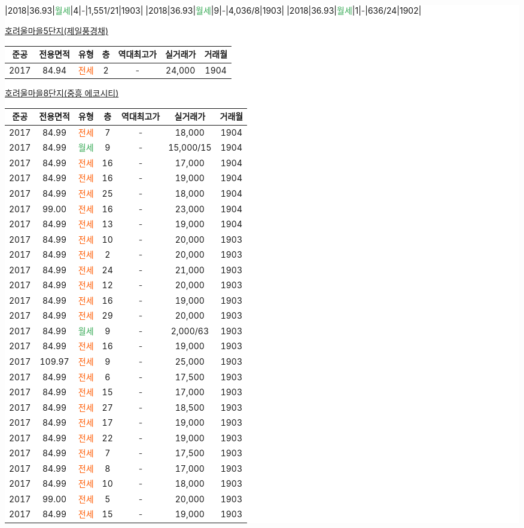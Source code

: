 |2018|36.93|<span style="color:#34a853">월세</span>|4|<span style="color:#444444">-</span>|1,551/21|1903|
|2018|36.93|<span style="color:#34a853">월세</span>|9|<span style="color:#444444">-</span>|4,036/8|1903|
|2018|36.93|<span style="color:#34a853">월세</span>|1|<span style="color:#444444">-</span>|636/24|1902|

[호려울마을5단지(제일풍경채)](https://search.naver.com/search.naver?query=%EC%84%B8%EC%A2%85%ED%8A%B9%EB%B3%84%EC%9E%90%EC%B9%98%EC%8B%9C+%EB%B3%B4%EB%9E%8C%EB%8F%99+%ED%98%B8%EB%A0%A4%EC%9A%B8%EB%A7%88%EC%9D%845%EB%8B%A8%EC%A7%80%28%EC%A0%9C%EC%9D%BC%ED%92%8D%EA%B2%BD%EC%B1%84%29)

|준공|전용면적|유형|층|역대최고가|실거래가|거래월|
|:---:|:---:|:---:|:---:|:---:|:---:|:---:|
|2017|84.94|<span style="color:#ff5a00">전세</span>|2|<span style="color:#444444">-</span>|24,000|1904|

[호려울마을8단지(중흥 에코시티)](https://search.naver.com/search.naver?query=%EC%84%B8%EC%A2%85%ED%8A%B9%EB%B3%84%EC%9E%90%EC%B9%98%EC%8B%9C+%EB%B3%B4%EB%9E%8C%EB%8F%99+%ED%98%B8%EB%A0%A4%EC%9A%B8%EB%A7%88%EC%9D%848%EB%8B%A8%EC%A7%80%28%EC%A4%91%ED%9D%A5+%EC%97%90%EC%BD%94%EC%8B%9C%ED%8B%B0%29)

|준공|전용면적|유형|층|역대최고가|실거래가|거래월|
|:---:|:---:|:---:|:---:|:---:|:---:|:---:|
|2017|84.99|<span style="color:#ff5a00">전세</span>|7|<span style="color:#444444">-</span>|18,000|1904|
|2017|84.99|<span style="color:#34a853">월세</span>|9|<span style="color:#444444">-</span>|15,000/15|1904|
|2017|84.99|<span style="color:#ff5a00">전세</span>|16|<span style="color:#444444">-</span>|17,000|1904|
|2017|84.99|<span style="color:#ff5a00">전세</span>|16|<span style="color:#444444">-</span>|19,000|1904|
|2017|84.99|<span style="color:#ff5a00">전세</span>|25|<span style="color:#444444">-</span>|18,000|1904|
|2017|99.00|<span style="color:#ff5a00">전세</span>|16|<span style="color:#444444">-</span>|23,000|1904|
|2017|84.99|<span style="color:#ff5a00">전세</span>|13|<span style="color:#444444">-</span>|19,000|1904|
|2017|84.99|<span style="color:#ff5a00">전세</span>|10|<span style="color:#444444">-</span>|20,000|1903|
|2017|84.99|<span style="color:#ff5a00">전세</span>|2|<span style="color:#444444">-</span>|20,000|1903|
|2017|84.99|<span style="color:#ff5a00">전세</span>|24|<span style="color:#444444">-</span>|21,000|1903|
|2017|84.99|<span style="color:#ff5a00">전세</span>|12|<span style="color:#444444">-</span>|20,000|1903|
|2017|84.99|<span style="color:#ff5a00">전세</span>|16|<span style="color:#444444">-</span>|19,000|1903|
|2017|84.99|<span style="color:#ff5a00">전세</span>|29|<span style="color:#444444">-</span>|20,000|1903|
|2017|84.99|<span style="color:#34a853">월세</span>|9|<span style="color:#444444">-</span>|2,000/63|1903|
|2017|84.99|<span style="color:#ff5a00">전세</span>|16|<span style="color:#444444">-</span>|19,000|1903|
|2017|109.97|<span style="color:#ff5a00">전세</span>|9|<span style="color:#444444">-</span>|25,000|1903|
|2017|84.99|<span style="color:#ff5a00">전세</span>|6|<span style="color:#444444">-</span>|17,500|1903|
|2017|84.99|<span style="color:#ff5a00">전세</span>|15|<span style="color:#444444">-</span>|17,000|1903|
|2017|84.99|<span style="color:#ff5a00">전세</span>|27|<span style="color:#444444">-</span>|18,500|1903|
|2017|84.99|<span style="color:#ff5a00">전세</span>|17|<span style="color:#444444">-</span>|19,000|1903|
|2017|84.99|<span style="color:#ff5a00">전세</span>|22|<span style="color:#444444">-</span>|19,000|1903|
|2017|84.99|<span style="color:#ff5a00">전세</span>|7|<span style="color:#444444">-</span>|17,500|1903|
|2017|84.99|<span style="color:#ff5a00">전세</span>|8|<span style="color:#444444">-</span>|17,000|1903|
|2017|84.99|<span style="color:#ff5a00">전세</span>|10|<span style="color:#444444">-</span>|18,000|1903|
|2017|99.00|<span style="color:#ff5a00">전세</span>|5|<span style="color:#444444">-</span>|20,000|1903|
|2017|84.99|<span style="color:#ff5a00">전세</span>|15|<span style="color:#444444">-</span>|19,000|1903|